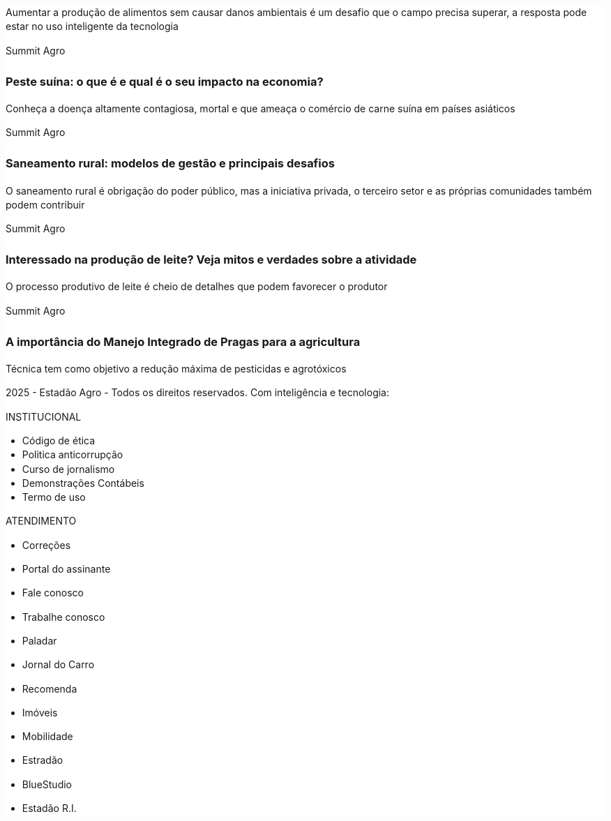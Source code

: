 Aumentar a produção de alimentos sem causar danos ambientais é um desafio que o campo precisa superar, a resposta pode estar no uso inteligente da tecnologia

Summit Agro

### Peste suína: o que é e qual é o seu impacto na economia?

Conheça a doença altamente contagiosa, mortal e que ameaça o comércio de carne suína em países asiáticos

Summit Agro

### Saneamento rural: modelos de gestão e principais desafios

O saneamento rural é obrigação do poder público, mas a iniciativa privada, o terceiro setor e as próprias comunidades também podem contribuir

Summit Agro

### Interessado na produção de leite? Veja mitos e verdades sobre a atividade

O processo produtivo de leite é cheio de detalhes que podem favorecer o produtor

Summit Agro

### A importância do Manejo Integrado de Pragas para a agricultura

Técnica tem como objetivo a redução máxima de pesticidas e agrotóxicos

2025 - Estadão Agro - Todos os direitos reservados. Com inteligência e tecnologia:

INSTITUCIONAL

- Código de ética
- Politica anticorrupção
- Curso de jornalismo
- Demonstrações Contábeis
- Termo de uso

ATENDIMENTO

- Correções
- Portal do assinante
- Fale conosco
- Trabalhe conosco

- Paladar
- Jornal do Carro
- Recomenda
- Imóveis
- Mobilidade
- Estradão
- BlueStudio
- Estadão R.I.
